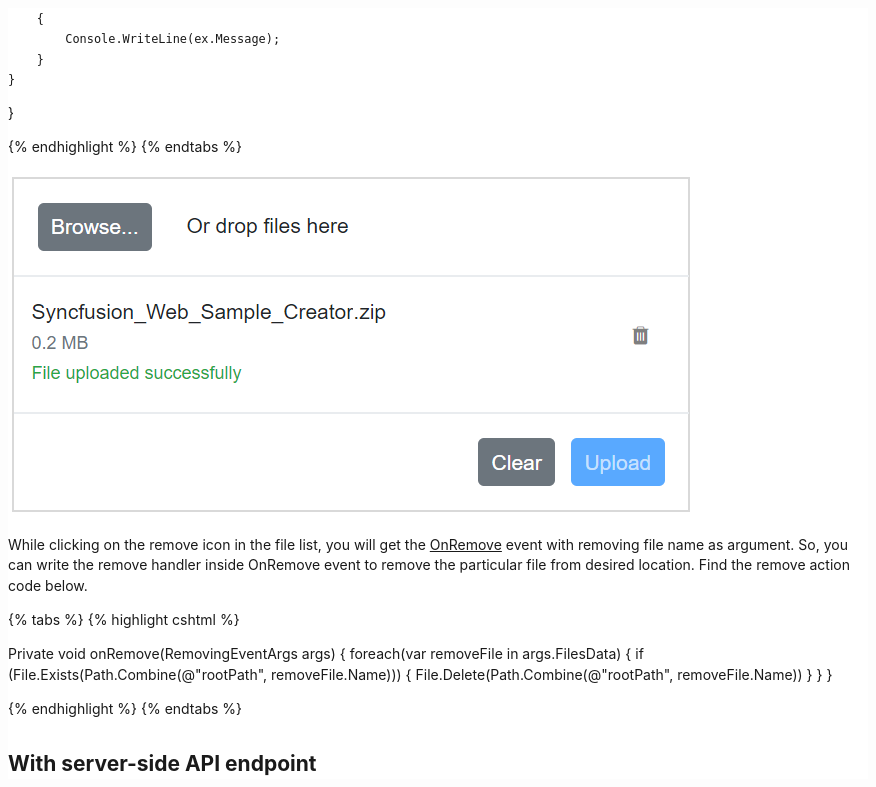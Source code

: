        {
            Console.WriteLine(ex.Message);
        }
    }
}

{% endhighlight %}
{% endtabs %}

![Blazor FileUpload displays Updated Files](./images/blazor-fileupload-with-updated-files.png)

While clicking on the remove icon in the file list, you will get the [OnRemove](https://help.syncfusion.com/cr/blazor/Syncfusion.Blazor.Inputs.UploaderEvents.html#Syncfusion_Blazor_Inputs_UploaderEvents_OnRemove) event with removing file name as argument. So, you can write the remove handler inside OnRemove event to remove the particular file from desired location. Find the remove action code below.

{% tabs %}
{% highlight cshtml %}

Private void onRemove(RemovingEventArgs args)
{
    foreach(var removeFile in args.FilesData)
    {
        if (File.Exists(Path.Combine(@"rootPath", removeFile.Name)))
        {
            File.Delete(Path.Combine(@"rootPath", removeFile.Name))
        }
    }
}

{% endhighlight %}
{% endtabs %}

## With server-side API endpoint
